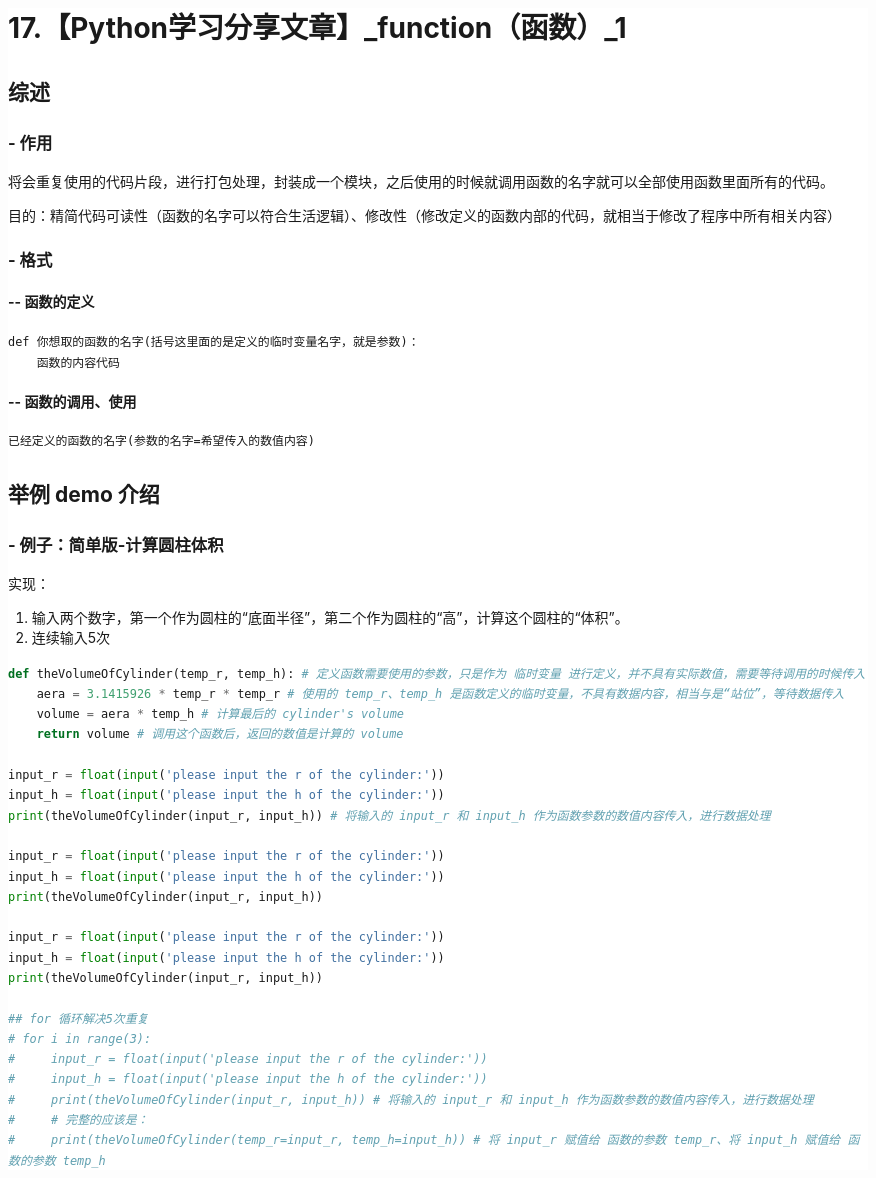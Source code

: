 
#  17.【Python学习分享文章】_function（函数）_1

## 综述

### - 作用

将会重复使用的代码片段，进行打包处理，封装成一个模块，之后使用的时候就调用函数的名字就可以全部使用函数里面所有的代码。

目的：精简代码可读性（函数的名字可以符合生活逻辑）、修改性（修改定义的函数内部的代码，就相当于修改了程序中所有相关内容）

### - 格式

#### -- 函数的定义
```
def 你想取的函数的名字(括号这里面的是定义的临时变量名字，就是参数)：
    函数的内容代码
```
#### -- 函数的调用、使用
```
已经定义的函数的名字(参数的名字=希望传入的数值内容)
```

## 举例 demo 介绍

### - 例子：简单版-计算圆柱体积

实现：

1. 输入两个数字，第一个作为圆柱的“底面半径”，第二个作为圆柱的“高”，计算这个圆柱的“体积”。
2. 连续输入5次


```python
def theVolumeOfCylinder(temp_r, temp_h): # 定义函数需要使用的参数，只是作为 临时变量 进行定义，并不具有实际数值，需要等待调用的时候传入
    aera = 3.1415926 * temp_r * temp_r # 使用的 temp_r、temp_h 是函数定义的临时变量，不具有数据内容，相当与是“站位”，等待数据传入
    volume = aera * temp_h # 计算最后的 cylinder's volume
    return volume # 调用这个函数后，返回的数值是计算的 volume

input_r = float(input('please input the r of the cylinder:'))
input_h = float(input('please input the h of the cylinder:'))
print(theVolumeOfCylinder(input_r, input_h)) # 将输入的 input_r 和 input_h 作为函数参数的数值内容传入，进行数据处理

input_r = float(input('please input the r of the cylinder:'))
input_h = float(input('please input the h of the cylinder:'))
print(theVolumeOfCylinder(input_r, input_h))

input_r = float(input('please input the r of the cylinder:'))
input_h = float(input('please input the h of the cylinder:'))
print(theVolumeOfCylinder(input_r, input_h))

## for 循环解决5次重复
# for i in range(3):
#     input_r = float(input('please input the r of the cylinder:'))
#     input_h = float(input('please input the h of the cylinder:'))
#     print(theVolumeOfCylinder(input_r, input_h)) # 将输入的 input_r 和 input_h 作为函数参数的数值内容传入，进行数据处理
#     # 完整的应该是：
#     print(theVolumeOfCylinder(temp_r=input_r, temp_h=input_h)) # 将 input_r 赋值给 函数的参数 temp_r、将 input_h 赋值给 函数的参数 temp_h
```
